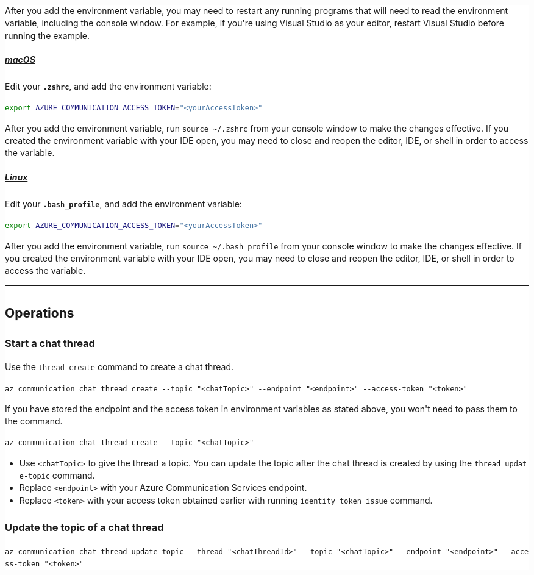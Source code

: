 After you add the environment variable, you may need to restart any running programs that will need to read the environment variable, including the console window. For example, if you're using Visual Studio as your editor, restart Visual Studio before running the example.

##### [macOS](#tab/unix)

Edit your **`.zshrc`**, and add the environment variable:

```bash
export AZURE_COMMUNICATION_ACCESS_TOKEN="<yourAccessToken>"
```

After you add the environment variable, run `source ~/.zshrc` from your console window to make the changes effective. If you created the environment variable with your IDE open, you may need to close and reopen the editor, IDE, or shell in order to access the variable.

##### [Linux](#tab/linux)

Edit your **`.bash_profile`**, and add the environment variable:

```bash
export AZURE_COMMUNICATION_ACCESS_TOKEN="<yourAccessToken>"
```

After you add the environment variable, run `source ~/.bash_profile` from your console window to make the changes effective. If you created the environment variable with your IDE open, you may need to close and reopen the editor, IDE, or shell in order to access the variable.

 ---

## Operations

### Start a chat thread

Use the `thread create` command to create a chat thread.

```azurecli-interactive
az communication chat thread create --topic "<chatTopic>" --endpoint "<endpoint>" --access-token "<token>"
```

If you have stored the endpoint and the access token in environment variables as stated above, you won't need to pass them to the command.

```azurecli-interactive
az communication chat thread create --topic "<chatTopic>"
```

- Use `<chatTopic>` to give the thread a topic. You can update the topic after the chat thread is created by using the `thread update-topic` command.
- Replace `<endpoint>` with your Azure Communication Services endpoint.
- Replace `<token>` with your access token obtained earlier with running `identity token issue` command. 


### Update the topic of a chat thread

```azurecli-interactive
az communication chat thread update-topic --thread "<chatThreadId>" --topic "<chatTopic>" --endpoint "<endpoint>" --access-token "<token>"
```
